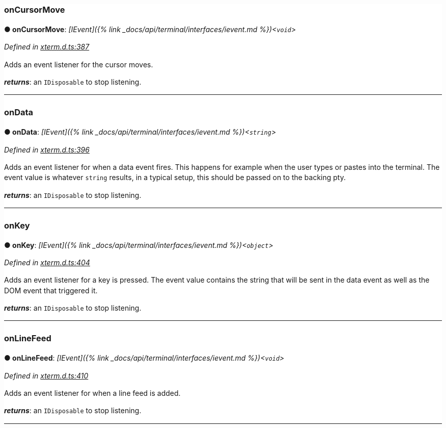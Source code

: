 ###  onCursorMove

**● onCursorMove**: *[IEvent]({% link _docs/api/terminal/interfaces/ievent.md %})<`void`>*

*Defined in [xterm.d.ts:387](https://github.com/xtermjs/xterm.js/blob/3.14.0/typings/xterm.d.ts#L387)*

Adds an event listener for the cursor moves.

*__returns__*: an `IDisposable` to stop listening.

___
<a id="ondata"></a>

###  onData

**● onData**: *[IEvent]({% link _docs/api/terminal/interfaces/ievent.md %})<`string`>*

*Defined in [xterm.d.ts:396](https://github.com/xtermjs/xterm.js/blob/3.14.0/typings/xterm.d.ts#L396)*

Adds an event listener for when a data event fires. This happens for example when the user types or pastes into the terminal. The event value is whatever `string` results, in a typical setup, this should be passed on to the backing pty.

*__returns__*: an `IDisposable` to stop listening.

___
<a id="onkey"></a>

###  onKey

**● onKey**: *[IEvent]({% link _docs/api/terminal/interfaces/ievent.md %})<`object`>*

*Defined in [xterm.d.ts:404](https://github.com/xtermjs/xterm.js/blob/3.14.0/typings/xterm.d.ts#L404)*

Adds an event listener for a key is pressed. The event value contains the string that will be sent in the data event as well as the DOM event that triggered it.

*__returns__*: an `IDisposable` to stop listening.

___
<a id="onlinefeed"></a>

###  onLineFeed

**● onLineFeed**: *[IEvent]({% link _docs/api/terminal/interfaces/ievent.md %})<`void`>*

*Defined in [xterm.d.ts:410](https://github.com/xtermjs/xterm.js/blob/3.14.0/typings/xterm.d.ts#L410)*

Adds an event listener for when a line feed is added.

*__returns__*: an `IDisposable` to stop listening.

___
<a id="onrender"></a>
